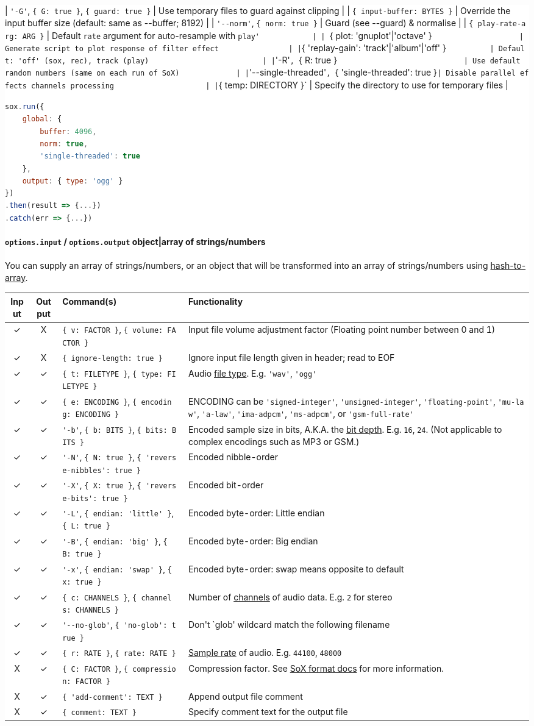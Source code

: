 | `'-G'`, `{ G: true }`, `{ guard: true }`           | Use temporary files to guard against clipping                    |
| `{ input-buffer: BYTES }`                          | Override the input buffer size (default: same as --buffer; 8192) |
| `'--norm'`, `{ norm: true }`                       | Guard (see --guard) & normalise                                  |
| `{ play-rate-arg: ARG }`                           | Default `rate` argument for auto-resample with `play'            |
| `{ plot: 'gnuplot'|'octave' }`                     | Generate script to plot response of filter effect                |
| `{ 'replay-gain': 'track'|'album'|'off' }`           | Default: 'off' (sox, rec), track (play)                          |
| `'-R'`, `{ R: true }`                              | Use default random numbers (same on each run of SoX)             |
| `'--single-threaded'`, `{ 'single-threaded': true }` | Disable parallel effects channels processing                     |
| `{ temp: DIRECTORY }`                              | Specify the directory to use for temporary files                 |

```js
sox.run({
	global: {
		buffer: 4096,
		norm: true,
		'single-threaded': true
	},
	output: { type: 'ogg' }
})
.then(result => {...})
.catch(err => {...})
```


#### `options.input` / `options.output` object|array of strings/numbers

You can supply an array of strings/numbers, or an object that will be transformed into an array of strings/numbers using [hash-to-array][hta].

| Input | Output | Command(s)                                           | Functionality                                             |
|:-----:|:------:|:-----------------------------------------------------|:----------------------------------------------------------|
|   ✓  |    X   | `{ v: FACTOR }`, `{ volume: FACTOR }`                | Input file volume adjustment factor (Floating point number between 0 and 1) |
|   ✓  |    X   | `{ ignore-length: true }`                            | Ignore input file length given in header; read to EOF |
|   ✓  |    ✓  | `{ t: FILETYPE }`, `{ type: FILETYPE }`              | Audio [file type](https://en.wikipedia.org/wiki/Audio_file_format). E.g. `'wav'`, `'ogg'`        |
|   ✓  |    ✓  | `{ e: ENCODING }`, `{ encoding: ENCODING }`          | ENCODING can be `'signed-integer'`, `'unsigned-integer'`, `'floating-point'`, `'mu-law'`, `'a-law'`, `'ima-adpcm'`, `'ms-adpcm'`, or `'gsm-full-rate'` |
|   ✓  |    ✓  | `'-b'`, `{ b: BITS }`, `{ bits: BITS }`              | Encoded sample size in bits, A.K.A. the [bit depth](https://en.wikipedia.org/wiki/Audio_bit_depth). E.g. `16`, `24`. (Not applicable to complex encodings such as MP3 or GSM.) |
|   ✓  |    ✓  | `'-N'`, `{ N: true }`, `{ 'reverse-nibbles': true }` | Encoded nibble-order                                      |
|   ✓  |    ✓  | `'-X'`, `{ X: true }`, `{ 'reverse-bits': true }`    | Encoded bit-order                                         |
|   ✓  |    ✓  | `'-L'`, `{ endian: 'little' }`, `{ L: true }`        | Encoded byte-order: Little endian                         |
|   ✓  |    ✓  | `'-B'`, `{ endian: 'big' }`, `{ B: true }`           | Encoded byte-order: Big endian                            |
|   ✓  |    ✓  | `'-x'`, `{ endian: 'swap' }`, `{ x: true }`          | Encoded byte-order: swap means opposite to default        |
|   ✓  |    ✓  | `{ c: CHANNELS }`, `{ channels: CHANNELS }`          | Number of [channels](https://en.wikipedia.org/wiki/Audio_channel) of audio data. E.g. `2` for stereo |
|   ✓  |    ✓  | `'--no-glob'`, `{ 'no-glob': true }`                 | Don't `glob' wildcard match the following filename        |
|   ✓  |    ✓  | `{ r: RATE }`, `{ rate: RATE }`                      | [Sample rate](https://en.wikipedia.org/wiki/Sampling_(signal_processing)#Sampling_rate) of audio. E.g. `44100`, `48000` |
|   X   |    ✓  | `{ C: FACTOR }`, `{ compression: FACTOR }`           | Compression factor. See [SoX format docs](http://sox.sourceforge.net/soxformat.html) for more information. |
|   X   |    ✓  | `{ 'add-comment': TEXT }`                            | Append output file comment                                |
|   X   |    ✓  | `{ comment: TEXT }`                                  | Specify comment text for the output file                  |

[sox-1442]: http://sourceforge.net/projects/sox/files/sox/14.4.2/
[hta]:      https://github.com/ArtskydJ/hash-to-array
[so-flac]:  http://stackoverflow.com/questions/23382500/how-to-install-flac-support-flac-libraries-to-sox-in-windows/25755799